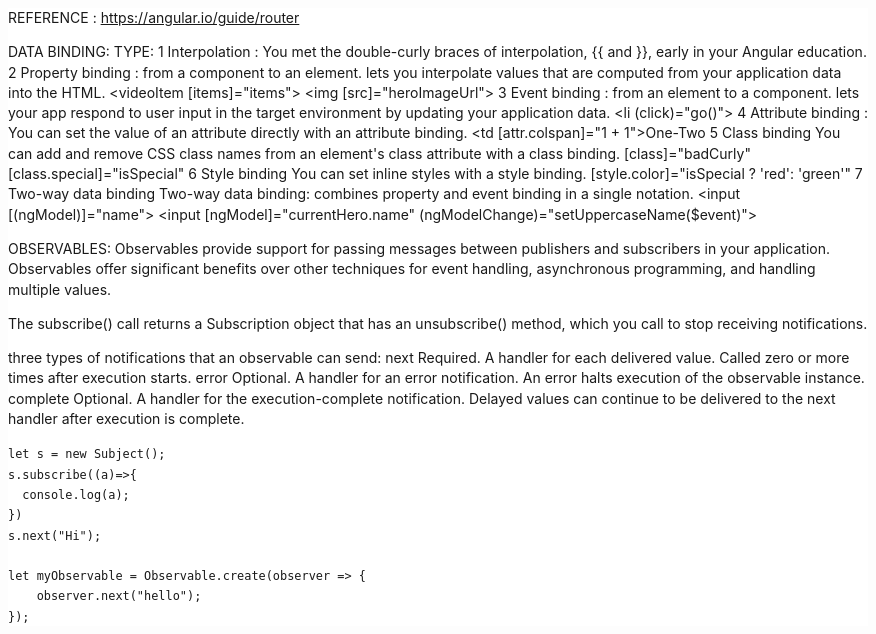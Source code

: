 REFERENCE : https://angular.io/guide/router


DATA BINDING:
    TYPE:
    1 Interpolation : You met the double-curly braces of interpolation, {{ and }}, early in your Angular education.
    2 Property binding : from a component to an element.
    lets you interpolate values that are computed from your application data into the HTML.
                         <videoItem [items]="items"></videoItem>
                         <img [src]="heroImageUrl">
    3 Event binding    : from an element to a component.
    lets your app respond to user input in the target environment by updating your application data.
                         <li (click)="go()"></li>
    4 Attribute binding :
        You can set the value of an attribute directly with an attribute binding.
        <tr><td [attr.colspan]="1 + 1">One-Two</td></tr>
    5 Class binding
        You can add and remove CSS class names from an element's class attribute with a class binding.
        [class]="badCurly"
        [class.special]="isSpecial"
    6 Style binding
        You can set inline styles with a style binding.
        [style.color]="isSpecial ? 'red': 'green'"
    7 Two-way data binding
            Two-way data binding: combines property and event binding in a single notation.
                          <input [(ngModel)]="name">
                          <input [ngModel]="currentHero.name"  (ngModelChange)="setUppercaseName($event)">


OBSERVABLES:
Observables provide support for passing messages between publishers and subscribers in your application.
Observables offer significant benefits over other techniques for event handling, asynchronous programming, and handling multiple values.

The subscribe() call returns a Subscription object that has an unsubscribe() method, which you call to stop receiving notifications.

three types of notifications that an observable can send:
next	     Required. A handler for each delivered value. Called zero or more times after execution starts.
error	     Optional. A handler for an error notification. An error halts execution of the observable instance.
complete	 Optional. A handler for the execution-complete notification. Delayed values can continue to be delivered to the next handler after execution is complete.

    let s = new Subject();
    s.subscribe((a)=>{
      console.log(a);
    })
    s.next("Hi");

    let myObservable = Observable.create(observer => {
	    observer.next("hello");
    });
